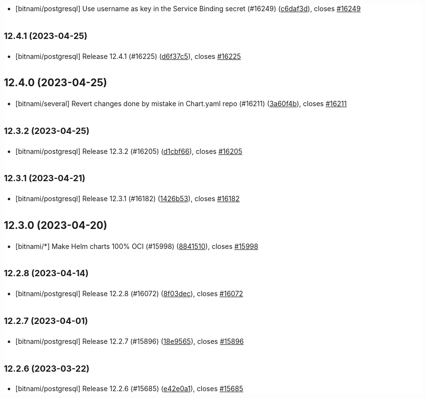 * [bitnami/postgresql] Use username as key in the Service Binding secret (#16249) ([c6daf3d](https://github.com/bitnami/charts/commit/c6daf3d29502dca394284d0a4be1a91827d7f869)), closes [#16249](https://github.com/bitnami/charts/issues/16249)

## <small>12.4.1 (2023-04-25)</small>

* [bitnami/postgresql] Release 12.4.1 (#16225) ([d6f37c5](https://github.com/bitnami/charts/commit/d6f37c5847c34bbbedb702c262df6dcd1c2f8b62)), closes [#16225](https://github.com/bitnami/charts/issues/16225)

## 12.4.0 (2023-04-25)

* [bitnami/several] Revert changes done by mistake in Chart.yaml repo (#16211) ([3a60f4b](https://github.com/bitnami/charts/commit/3a60f4b10d2e02dbf83fcf64906b43edb6725615)), closes [#16211](https://github.com/bitnami/charts/issues/16211)

## <small>12.3.2 (2023-04-25)</small>

* [bitnami/postgresql] Release 12.3.2 (#16205) ([d1cbf66](https://github.com/bitnami/charts/commit/d1cbf66dbaebac3ffd5d92a69c88bb00146b280d)), closes [#16205](https://github.com/bitnami/charts/issues/16205)

## <small>12.3.1 (2023-04-21)</small>

* [bitnami/postgresql] Release 12.3.1 (#16182) ([1426b53](https://github.com/bitnami/charts/commit/1426b53a4d6bb75d442df177f77daafe93e5b78b)), closes [#16182](https://github.com/bitnami/charts/issues/16182)

## 12.3.0 (2023-04-20)

* [bitnami/*] Make Helm charts 100% OCI (#15998) ([8841510](https://github.com/bitnami/charts/commit/884151035efcbf2e1b3206e7def85511073fb57d)), closes [#15998](https://github.com/bitnami/charts/issues/15998)

## <small>12.2.8 (2023-04-14)</small>

* [bitnami/postgresql] Release 12.2.8 (#16072) ([8f03dec](https://github.com/bitnami/charts/commit/8f03decb1ff8c4bf5a7bf0ab40d3844474323d48)), closes [#16072](https://github.com/bitnami/charts/issues/16072)

## <small>12.2.7 (2023-04-01)</small>

* [bitnami/postgresql] Release 12.2.7 (#15896) ([18e9565](https://github.com/bitnami/charts/commit/18e9565ed8d1fcc9cd072fc1c5fd2cc7ffbd0b3a)), closes [#15896](https://github.com/bitnami/charts/issues/15896)

## <small>12.2.6 (2023-03-22)</small>

* [bitnami/postgresql] Release 12.2.6 (#15685) ([e42e0a1](https://github.com/bitnami/charts/commit/e42e0a158ee42c88a7fcd6cb67d50aa11a32e38e)), closes [#15685](https://github.com/bitnami/charts/issues/15685)
